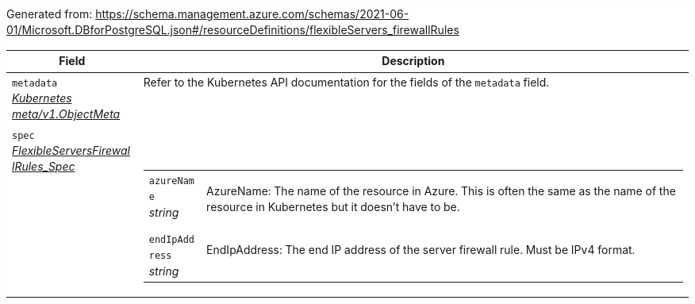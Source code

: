 <div>
<p>Generated from: <a href="https://schema.management.azure.com/schemas/2021-06-01/Microsoft.DBforPostgreSQL.json#/resourceDefinitions/flexibleServers_firewallRules">https://schema.management.azure.com/schemas/2021-06-01/Microsoft.DBforPostgreSQL.json#/resourceDefinitions/flexibleServers_firewallRules</a></p>
</div>
<table>
<thead>
<tr>
<th>Field</th>
<th>Description</th>
</tr>
</thead>
<tbody>
<tr>
<td>
<code>metadata</code><br/>
<em>
<a href="https://v1-18.docs.kubernetes.io/docs/reference/generated/kubernetes-api/v1.18/#objectmeta-v1-meta">
Kubernetes meta/v1.ObjectMeta
</a>
</em>
</td>
<td>
Refer to the Kubernetes API documentation for the fields of the
<code>metadata</code> field.
</td>
</tr>
<tr>
<td>
<code>spec</code><br/>
<em>
<a href="#dbforpostgresql.azure.com/v1beta20210601.FlexibleServersFirewallRules_Spec">
FlexibleServersFirewallRules_Spec
</a>
</em>
</td>
<td>
<br/>
<br/>
<table>
<tr>
<td>
<code>azureName</code><br/>
<em>
string
</em>
</td>
<td>
<p>AzureName: The name of the resource in Azure. This is often the same as the name of the resource in Kubernetes but it
doesn&rsquo;t have to be.</p>
</td>
</tr>
<tr>
<td>
<code>endIpAddress</code><br/>
<em>
string
</em>
</td>
<td>
<p>EndIpAddress: The end IP address of the server firewall rule. Must be IPv4 format.</p>